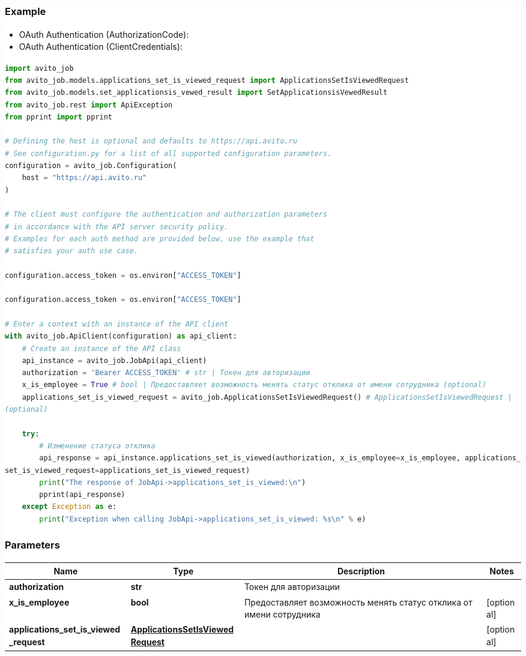 
### Example

* OAuth Authentication (AuthorizationCode):
* OAuth Authentication (ClientCredentials):

```python
import avito_job
from avito_job.models.applications_set_is_viewed_request import ApplicationsSetIsViewedRequest
from avito_job.models.set_applicationsis_vewed_result import SetApplicationsisVewedResult
from avito_job.rest import ApiException
from pprint import pprint

# Defining the host is optional and defaults to https://api.avito.ru
# See configuration.py for a list of all supported configuration parameters.
configuration = avito_job.Configuration(
    host = "https://api.avito.ru"
)

# The client must configure the authentication and authorization parameters
# in accordance with the API server security policy.
# Examples for each auth method are provided below, use the example that
# satisfies your auth use case.

configuration.access_token = os.environ["ACCESS_TOKEN"]

configuration.access_token = os.environ["ACCESS_TOKEN"]

# Enter a context with an instance of the API client
with avito_job.ApiClient(configuration) as api_client:
    # Create an instance of the API class
    api_instance = avito_job.JobApi(api_client)
    authorization = 'Bearer ACCESS_TOKEN' # str | Токен для авторизации
    x_is_employee = True # bool | Предоставляет возможность менять статус отклика от имени сотрудника (optional)
    applications_set_is_viewed_request = avito_job.ApplicationsSetIsViewedRequest() # ApplicationsSetIsViewedRequest |  (optional)

    try:
        # Изменение статуса отклика 
        api_response = api_instance.applications_set_is_viewed(authorization, x_is_employee=x_is_employee, applications_set_is_viewed_request=applications_set_is_viewed_request)
        print("The response of JobApi->applications_set_is_viewed:\n")
        pprint(api_response)
    except Exception as e:
        print("Exception when calling JobApi->applications_set_is_viewed: %s\n" % e)
```



### Parameters


Name | Type | Description  | Notes
------------- | ------------- | ------------- | -------------
 **authorization** | **str**| Токен для авторизации | 
 **x_is_employee** | **bool**| Предоставляет возможность менять статус отклика от имени сотрудника | [optional] 
 **applications_set_is_viewed_request** | [**ApplicationsSetIsViewedRequest**](ApplicationsSetIsViewedRequest.md)|  | [optional] 
